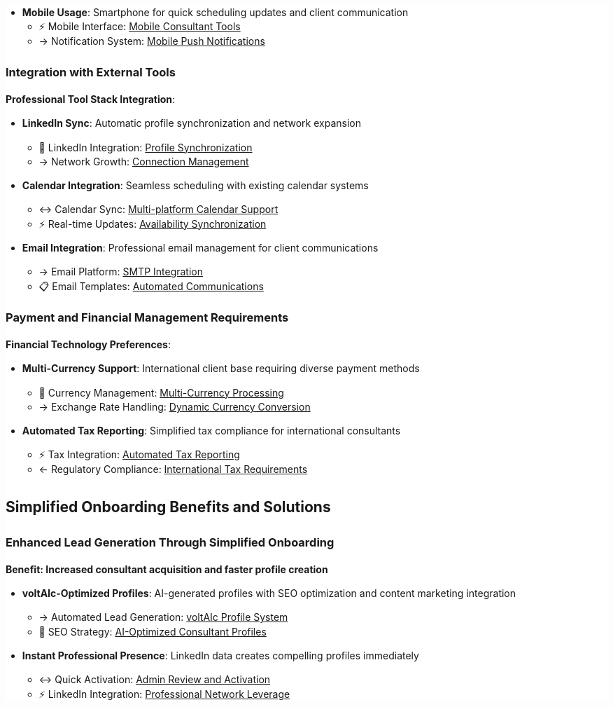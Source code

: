 - **Mobile Usage**: Smartphone for quick scheduling updates and client communication
  - ⚡ Mobile Interface: [Mobile Consultant Tools](../frontend/public.md#mobile-consultant-interface)
  - → Notification System: [Mobile Push Notifications](../integrations/notifications.md#consultant-alerts)

### Integration with External Tools
**Professional Tool Stack Integration**:
- **LinkedIn Sync**: Automatic profile synchronization and network expansion
  - 🔗 LinkedIn Integration: [Profile Synchronization](../integrations/linkedin.md#bi-directional-sync)
  - → Network Growth: [Connection Management](../integrations/linkedin.md#network-analytics)

- **Calendar Integration**: Seamless scheduling with existing calendar systems
  - ↔️ Calendar Sync: [Multi-platform Calendar Support](../integrations/calendar.md#consultant-calendar-sync)
  - ⚡ Real-time Updates: [Availability Synchronization](../backend/api.md#calendar-webhook-handling)

- **Email Integration**: Professional email management for client communications
  - → Email Platform: [SMTP Integration](../integrations/smtp-brevo.md#consultant-email-templates)
  - 📋 Email Templates: [Automated Communications](../integrations/smtp-brevo.md#consultation-workflows)

### Payment and Financial Management Requirements
**Financial Technology Preferences**:
- **Multi-Currency Support**: International client base requiring diverse payment methods
  - 🔗 Currency Management: [Multi-Currency Processing](../integrations/payment-processing.md#multi-currency-support)
  - → Exchange Rate Handling: [Dynamic Currency Conversion](../integrations/payment-processing.md#currency-conversion)

- **Automated Tax Reporting**: Simplified tax compliance for international consultants
  - ⚡ Tax Integration: [Automated Tax Reporting](../integrations/payment-processing.md#tax-compliance)
  - ← Regulatory Compliance: [International Tax Requirements](../privacy-compliance.md#tax-compliance)

## Simplified Onboarding Benefits and Solutions

### Enhanced Lead Generation Through Simplified Onboarding
**Benefit: Increased consultant acquisition and faster profile creation**
- **voltAIc-Optimized Profiles**: AI-generated profiles with SEO optimization and content marketing integration
  - → Automated Lead Generation: [voltAIc Profile System](../frontend/public/features/consultant-signup.md#voltaic-profile-generation)
  - 🔗 SEO Strategy: [AI-Optimized Consultant Profiles](../frontend/public.md#consultant-seo)

- **Instant Professional Presence**: LinkedIn data creates compelling profiles immediately
  - ↔️ Quick Activation: [Admin Review and Activation](../frontend/adminpanel/consultant-management.md#profile-completion-workflow)
  - ⚡ LinkedIn Integration: [Professional Network Leverage](../integrations/linkedin.md#consultant-onboarding)

